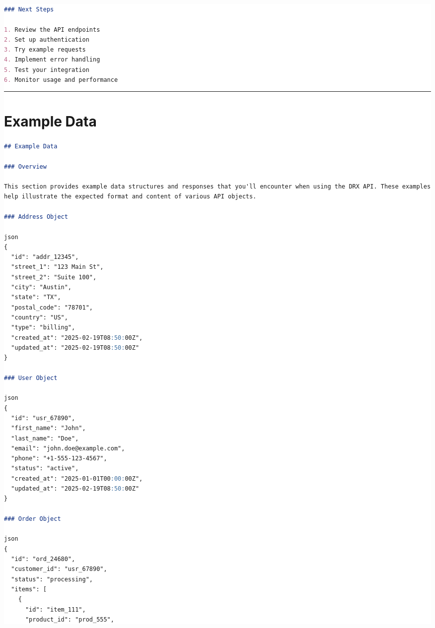 ```markdown
### Next Steps

1. Review the API endpoints
2. Set up authentication
3. Try example requests
4. Implement error handling
5. Test your integration
6. Monitor usage and performance
```

---

# **Example Data**

```markdown
## Example Data

### Overview

This section provides example data structures and responses that you'll encounter when using the DRX API. These examples help illustrate the expected format and content of various API objects.

### Address Object

json
{
  "id": "addr_12345",
  "street_1": "123 Main St",
  "street_2": "Suite 100",
  "city": "Austin",
  "state": "TX",
  "postal_code": "78701",
  "country": "US",
  "type": "billing",
  "created_at": "2025-02-19T08:50:00Z",
  "updated_at": "2025-02-19T08:50:00Z"
}

### User Object

json
{
  "id": "usr_67890",
  "first_name": "John",
  "last_name": "Doe",
  "email": "john.doe@example.com",
  "phone": "+1-555-123-4567",
  "status": "active",
  "created_at": "2025-01-01T00:00:00Z",
  "updated_at": "2025-02-19T08:50:00Z"
}

### Order Object

json
{
  "id": "ord_24680",
  "customer_id": "usr_67890",
  "status": "processing",
  "items": [
    {
      "id": "item_111",
      "product_id": "prod_555",
```